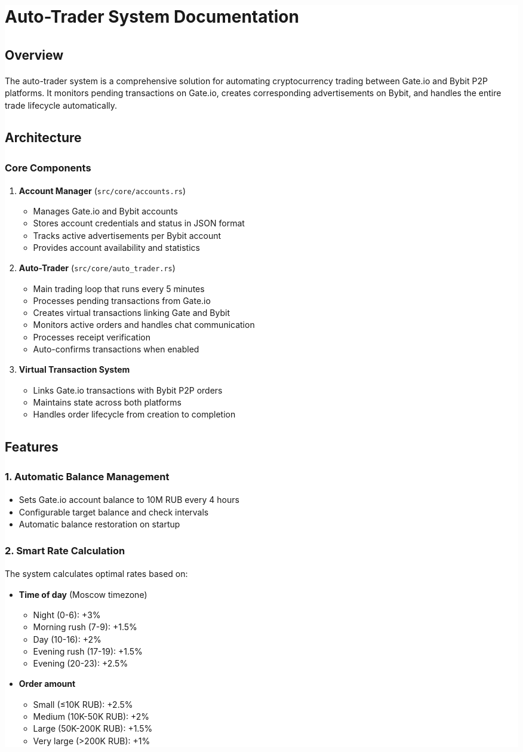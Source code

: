# Auto-Trader System Documentation

## Overview

The auto-trader system is a comprehensive solution for automating cryptocurrency trading between Gate.io and Bybit P2P platforms. It monitors pending transactions on Gate.io, creates corresponding advertisements on Bybit, and handles the entire trade lifecycle automatically.

## Architecture

### Core Components

1. **Account Manager** (`src/core/accounts.rs`)
   - Manages Gate.io and Bybit accounts
   - Stores account credentials and status in JSON format
   - Tracks active advertisements per Bybit account
   - Provides account availability and statistics

2. **Auto-Trader** (`src/core/auto_trader.rs`)
   - Main trading loop that runs every 5 minutes
   - Processes pending transactions from Gate.io
   - Creates virtual transactions linking Gate and Bybit
   - Monitors active orders and handles chat communication
   - Processes receipt verification
   - Auto-confirms transactions when enabled

3. **Virtual Transaction System**
   - Links Gate.io transactions with Bybit P2P orders
   - Maintains state across both platforms
   - Handles order lifecycle from creation to completion

## Features

### 1. Automatic Balance Management
- Sets Gate.io account balance to 10M RUB every 4 hours
- Configurable target balance and check intervals
- Automatic balance restoration on startup

### 2. Smart Rate Calculation
The system calculates optimal rates based on:
- **Time of day** (Moscow timezone)
  - Night (0-6): +3%
  - Morning rush (7-9): +1.5%
  - Day (10-16): +2%
  - Evening rush (17-19): +1.5%
  - Evening (20-23): +2.5%
  
- **Order amount**
  - Small (≤10K RUB): +2.5%
  - Medium (10K-50K RUB): +2%
  - Large (50K-200K RUB): +1.5%
  - Very large (>200K RUB): +1%
  